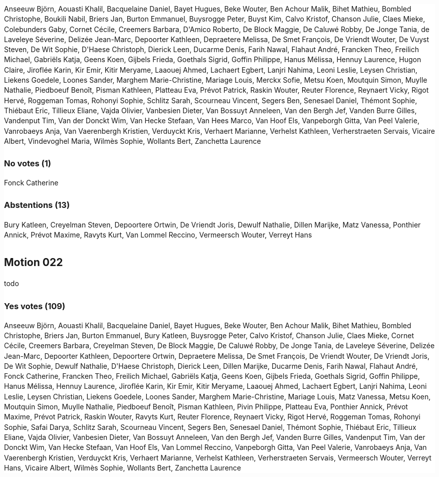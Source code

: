 Anseeuw Björn, Aouasti Khalil, Bacquelaine Daniel, Bayet Hugues, Beke Wouter, Ben Achour Malik, Bihet Mathieu, Bombled Christophe, Boukili Nabil, Briers Jan, Burton Emmanuel, Buysrogge Peter, Buyst Kim, Calvo Kristof, Chanson Julie, Claes Mieke, Colebunders Gaby, Cornet Cécile, Creemers Barbara, D'Amico Roberto, De Block Maggie, De Caluwé Robby, De Jonge Tania, de Laveleye Séverine, Delizée Jean-Marc, Depoorter Kathleen, Depraetere Melissa, De Smet François, De Vriendt Wouter, De Vuyst Steven, De Wit Sophie, D'Haese Christoph, Dierick Leen, Ducarme Denis, Farih Nawal, Flahaut André, Francken Theo, Freilich Michael, Gabriëls Katja, Geens Koen, Gijbels Frieda, Goethals Sigrid, Goffin Philippe, Hanus Mélissa, Hennuy Laurence, Hugon Claire, Jiroflée Karin, Kir Emir, Kitir Meryame, Laaouej Ahmed, Lachaert Egbert, Lanjri Nahima, Leoni Leslie, Leysen Christian, Liekens Goedele, Loones Sander, Marghem Marie-Christine, Mariage Louis, Merckx Sofie, Metsu Koen, Moutquin Simon, Muylle Nathalie, Piedboeuf Benoît, Pisman Kathleen, Platteau Eva, Prévot Patrick, Raskin Wouter, Reuter Florence, Reynaert Vicky, Rigot Hervé, Roggeman Tomas, Rohonyi Sophie, Schlitz Sarah, Scourneau Vincent, Segers Ben, Senesael Daniel, Thémont Sophie, Thiébaut Eric, Tillieux Eliane, Vajda Olivier, Vanbesien Dieter, Van Bossuyt Anneleen, Van den Bergh Jef, Vanden Burre Gilles, Vandenput Tim, Van der Donckt Wim, Van Hecke Stefaan, Van Hees Marco, Van Hoof Els, Vanpeborgh Gitta, Van Peel Valerie, Vanrobaeys Anja, Van Vaerenbergh Kristien, Verduyckt Kris, Verhaert Marianne, Verhelst Kathleen, Verherstraeten Servais, Vicaire Albert, Vindevoghel Maria, Wilmès Sophie, Wollants Bert, Zanchetta Laurence

### No votes (1)

Fonck Catherine

### Abstentions (13)

Bury Katleen, Creyelman Steven, Depoortere Ortwin, De Vriendt Joris, Dewulf Nathalie, Dillen Marijke, Matz Vanessa, Ponthier Annick, Prévot Maxime, Ravyts Kurt, Van Lommel Reccino, Vermeersch Wouter, Verreyt Hans


## Motion 022

todo

### Yes votes (109)

Anseeuw Björn, Aouasti Khalil, Bacquelaine Daniel, Bayet Hugues, Beke Wouter, Ben Achour Malik, Bihet Mathieu, Bombled Christophe, Briers Jan, Burton Emmanuel, Bury Katleen, Buysrogge Peter, Calvo Kristof, Chanson Julie, Claes Mieke, Cornet Cécile, Creemers Barbara, Creyelman Steven, De Block Maggie, De Caluwé Robby, De Jonge Tania, de Laveleye Séverine, Delizée Jean-Marc, Depoorter Kathleen, Depoortere Ortwin, Depraetere Melissa, De Smet François, De Vriendt Wouter, De Vriendt Joris, De Wit Sophie, Dewulf Nathalie, D'Haese Christoph, Dierick Leen, Dillen Marijke, Ducarme Denis, Farih Nawal, Flahaut André, Fonck Catherine, Francken Theo, Freilich Michael, Gabriëls Katja, Geens Koen, Gijbels Frieda, Goethals Sigrid, Goffin Philippe, Hanus Mélissa, Hennuy Laurence, Jiroflée Karin, Kir Emir, Kitir Meryame, Laaouej Ahmed, Lachaert Egbert, Lanjri Nahima, Leoni Leslie, Leysen Christian, Liekens Goedele, Loones Sander, Marghem Marie-Christine, Mariage Louis, Matz Vanessa, Metsu Koen, Moutquin Simon, Muylle Nathalie, Piedboeuf Benoît, Pisman Kathleen, Pivin Philippe, Platteau Eva, Ponthier Annick, Prévot Maxime, Prévot Patrick, Raskin Wouter, Ravyts Kurt, Reuter Florence, Reynaert Vicky, Rigot Hervé, Roggeman Tomas, Rohonyi Sophie, Safai Darya, Schlitz Sarah, Scourneau Vincent, Segers Ben, Senesael Daniel, Thémont Sophie, Thiébaut Eric, Tillieux Eliane, Vajda Olivier, Vanbesien Dieter, Van Bossuyt Anneleen, Van den Bergh Jef, Vanden Burre Gilles, Vandenput Tim, Van der Donckt Wim, Van Hecke Stefaan, Van Hoof Els, Van Lommel Reccino, Vanpeborgh Gitta, Van Peel Valerie, Vanrobaeys Anja, Van Vaerenbergh Kristien, Verduyckt Kris, Verhaert Marianne, Verhelst Kathleen, Verherstraeten Servais, Vermeersch Wouter, Verreyt Hans, Vicaire Albert, Wilmès Sophie, Wollants Bert, Zanchetta Laurence
